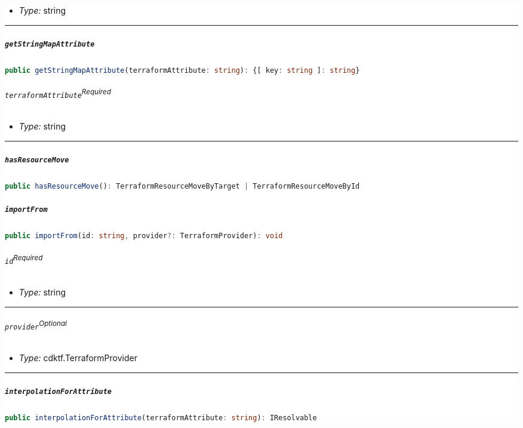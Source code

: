 - *Type:* string

---

##### `getStringMapAttribute` <a name="getStringMapAttribute" id="rhizo-co-terraform-provider-oci.limitsQuota.LimitsQuota.getStringMapAttribute"></a>

```typescript
public getStringMapAttribute(terraformAttribute: string): {[ key: string ]: string}
```

###### `terraformAttribute`<sup>Required</sup> <a name="terraformAttribute" id="rhizo-co-terraform-provider-oci.limitsQuota.LimitsQuota.getStringMapAttribute.parameter.terraformAttribute"></a>

- *Type:* string

---

##### `hasResourceMove` <a name="hasResourceMove" id="rhizo-co-terraform-provider-oci.limitsQuota.LimitsQuota.hasResourceMove"></a>

```typescript
public hasResourceMove(): TerraformResourceMoveByTarget | TerraformResourceMoveById
```

##### `importFrom` <a name="importFrom" id="rhizo-co-terraform-provider-oci.limitsQuota.LimitsQuota.importFrom"></a>

```typescript
public importFrom(id: string, provider?: TerraformProvider): void
```

###### `id`<sup>Required</sup> <a name="id" id="rhizo-co-terraform-provider-oci.limitsQuota.LimitsQuota.importFrom.parameter.id"></a>

- *Type:* string

---

###### `provider`<sup>Optional</sup> <a name="provider" id="rhizo-co-terraform-provider-oci.limitsQuota.LimitsQuota.importFrom.parameter.provider"></a>

- *Type:* cdktf.TerraformProvider

---

##### `interpolationForAttribute` <a name="interpolationForAttribute" id="rhizo-co-terraform-provider-oci.limitsQuota.LimitsQuota.interpolationForAttribute"></a>

```typescript
public interpolationForAttribute(terraformAttribute: string): IResolvable
```
